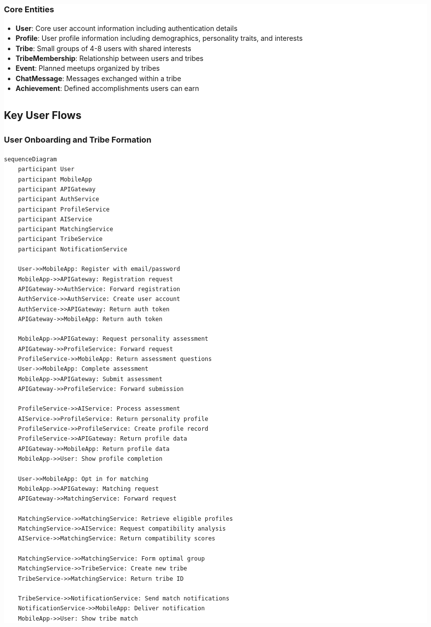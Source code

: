 ### Core Entities

- **User**: Core user account information including authentication details
- **Profile**: User profile information including demographics, personality traits, and interests
- **Tribe**: Small groups of 4-8 users with shared interests
- **TribeMembership**: Relationship between users and tribes
- **Event**: Planned meetups organized by tribes
- **ChatMessage**: Messages exchanged within a tribe
- **Achievement**: Defined accomplishments users can earn

## Key User Flows

### User Onboarding and Tribe Formation

```mermaid
sequenceDiagram
    participant User
    participant MobileApp
    participant APIGateway
    participant AuthService
    participant ProfileService
    participant AIService
    participant MatchingService
    participant TribeService
    participant NotificationService
    
    User->>MobileApp: Register with email/password
    MobileApp->>APIGateway: Registration request
    APIGateway->>AuthService: Forward registration
    AuthService->>AuthService: Create user account
    AuthService->>APIGateway: Return auth token
    APIGateway->>MobileApp: Return auth token
    
    MobileApp->>APIGateway: Request personality assessment
    APIGateway->>ProfileService: Forward request
    ProfileService->>MobileApp: Return assessment questions
    User->>MobileApp: Complete assessment
    MobileApp->>APIGateway: Submit assessment
    APIGateway->>ProfileService: Forward submission
    
    ProfileService->>AIService: Process assessment
    AIService->>ProfileService: Return personality profile
    ProfileService->>ProfileService: Create profile record
    ProfileService->>APIGateway: Return profile data
    APIGateway->>MobileApp: Return profile data
    MobileApp->>User: Show profile completion
    
    User->>MobileApp: Opt in for matching
    MobileApp->>APIGateway: Matching request
    APIGateway->>MatchingService: Forward request
    
    MatchingService->>MatchingService: Retrieve eligible profiles
    MatchingService->>AIService: Request compatibility analysis
    AIService->>MatchingService: Return compatibility scores
    
    MatchingService->>MatchingService: Form optimal group
    MatchingService->>TribeService: Create new tribe
    TribeService->>MatchingService: Return tribe ID
    
    TribeService->>NotificationService: Send match notifications
    NotificationService->>MobileApp: Deliver notification
    MobileApp->>User: Show tribe match
```
